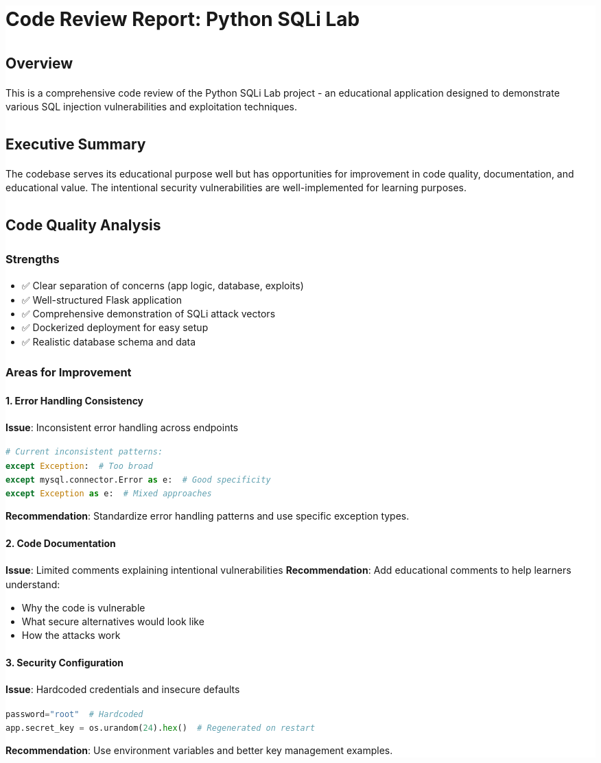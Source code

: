 # Code Review Report: Python SQLi Lab

## Overview
This is a comprehensive code review of the Python SQLi Lab project - an educational application designed to demonstrate various SQL injection vulnerabilities and exploitation techniques.

## Executive Summary
The codebase serves its educational purpose well but has opportunities for improvement in code quality, documentation, and educational value. The intentional security vulnerabilities are well-implemented for learning purposes.

## Code Quality Analysis

### Strengths
- ✅ Clear separation of concerns (app logic, database, exploits)
- ✅ Well-structured Flask application
- ✅ Comprehensive demonstration of SQLi attack vectors
- ✅ Dockerized deployment for easy setup
- ✅ Realistic database schema and data

### Areas for Improvement

#### 1. Error Handling Consistency
**Issue**: Inconsistent error handling across endpoints
```python
# Current inconsistent patterns:
except Exception:  # Too broad
except mysql.connector.Error as e:  # Good specificity
except Exception as e:  # Mixed approaches
```

**Recommendation**: Standardize error handling patterns and use specific exception types.

#### 2. Code Documentation
**Issue**: Limited comments explaining intentional vulnerabilities
**Recommendation**: Add educational comments to help learners understand:
- Why the code is vulnerable
- What secure alternatives would look like
- How the attacks work

#### 3. Security Configuration
**Issue**: Hardcoded credentials and insecure defaults
```python
password="root"  # Hardcoded
app.secret_key = os.urandom(24).hex()  # Regenerated on restart
```

**Recommendation**: Use environment variables and better key management examples.

